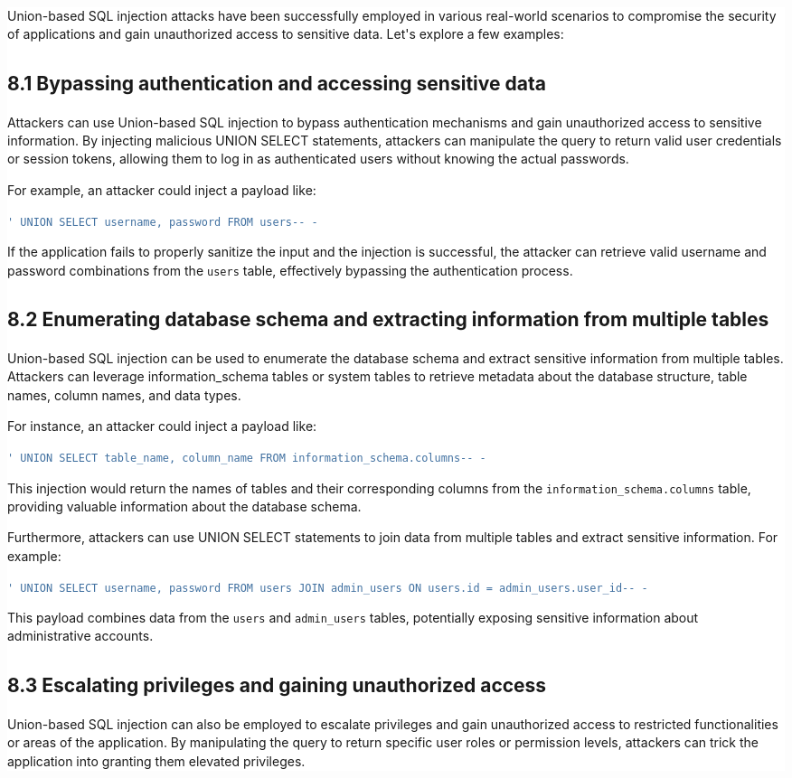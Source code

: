 Union-based SQL injection attacks have been successfully employed in various real-world scenarios to compromise the security of applications and gain unauthorized access to sensitive data. Let's explore a few examples:

## **8.1 Bypassing authentication and accessing sensitive data**

Attackers can use Union-based SQL injection to bypass authentication mechanisms and gain unauthorized access to sensitive information. By injecting malicious UNION SELECT statements, attackers can manipulate the query to return valid user credentials or session tokens, allowing them to log in as authenticated users without knowing the actual passwords.

For example, an attacker could inject a payload like:

```sql
' UNION SELECT username, password FROM users-- -

```

If the application fails to properly sanitize the input and the injection is successful, the attacker can retrieve valid username and password combinations from the `users` table, effectively bypassing the authentication process.

## **8.2 Enumerating database schema and extracting information from multiple tables**

Union-based SQL injection can be used to enumerate the database schema and extract sensitive information from multiple tables. Attackers can leverage information\_schema tables or system tables to retrieve metadata about the database structure, table names, column names, and data types.

For instance, an attacker could inject a payload like:

```sql
' UNION SELECT table_name, column_name FROM information_schema.columns-- -

```

This injection would return the names of tables and their corresponding columns from the `information_schema.columns` table, providing valuable information about the database schema.

Furthermore, attackers can use UNION SELECT statements to join data from multiple tables and extract sensitive information. For example:

```sql
' UNION SELECT username, password FROM users JOIN admin_users ON users.id = admin_users.user_id-- -

```

This payload combines data from the `users` and `admin_users` tables, potentially exposing sensitive information about administrative accounts.

## **8.3 Escalating privileges and gaining unauthorized access**

Union-based SQL injection can also be employed to escalate privileges and gain unauthorized access to restricted functionalities or areas of the application. By manipulating the query to return specific user roles or permission levels, attackers can trick the application into granting them elevated privileges.
